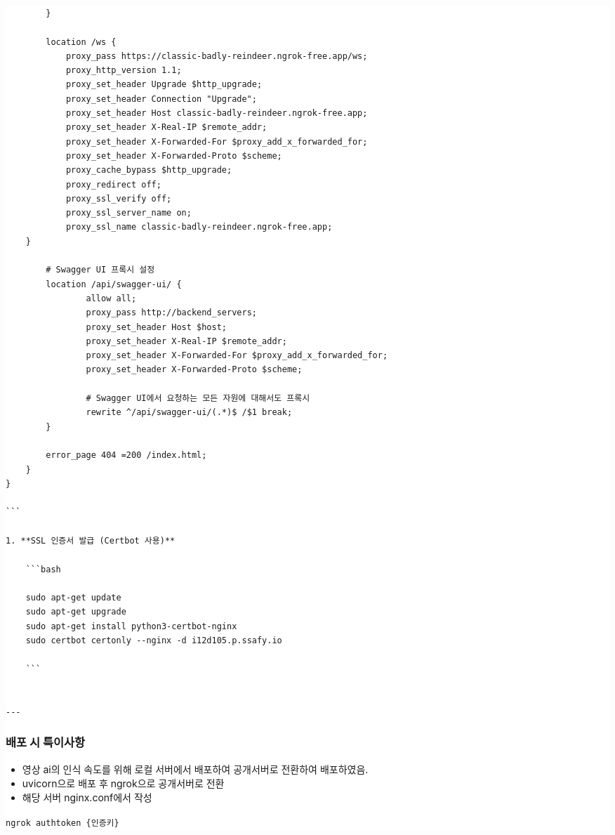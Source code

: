             }
    
            location /ws {
                proxy_pass https://classic-badly-reindeer.ngrok-free.app/ws;
                proxy_http_version 1.1;
                proxy_set_header Upgrade $http_upgrade;
                proxy_set_header Connection "Upgrade";
                proxy_set_header Host classic-badly-reindeer.ngrok-free.app;
                proxy_set_header X-Real-IP $remote_addr;
                proxy_set_header X-Forwarded-For $proxy_add_x_forwarded_for;
                proxy_set_header X-Forwarded-Proto $scheme;
                proxy_cache_bypass $http_upgrade;
                proxy_redirect off;
                proxy_ssl_verify off;
                proxy_ssl_server_name on;
                proxy_ssl_name classic-badly-reindeer.ngrok-free.app;
        }
    
            # Swagger UI 프록시 설정
            location /api/swagger-ui/ {
                    allow all;
                    proxy_pass http://backend_servers;
                    proxy_set_header Host $host;
                    proxy_set_header X-Real-IP $remote_addr;
                    proxy_set_header X-Forwarded-For $proxy_add_x_forwarded_for;
                    proxy_set_header X-Forwarded-Proto $scheme;
    
                    # Swagger UI에서 요청하는 모든 자원에 대해서도 프록시
                    rewrite ^/api/swagger-ui/(.*)$ /$1 break;
            }
    
            error_page 404 =200 /index.html;
        }
    }
    
    ```
    
    1. **SSL 인증서 발급 (Certbot 사용)**
        
        ```bash
        
        sudo apt-get update
        sudo apt-get upgrade
        sudo apt-get install python3-certbot-nginx
        sudo certbot certonly --nginx -d i12d105.p.ssafy.io
        
        ```
        
    
    ---
    

### 배포 시 특이사항

- 영상 ai의 인식 속도를 위해 로컬 서버에서 배포하여 공개서버로 전환하여 배포하였음.
- uvicorn으로 배포 후 ngrok으로 공개서버로 전환
- 해당 서버 nginx.conf에서 작성

```bash
ngrok authtoken {인증키}
```